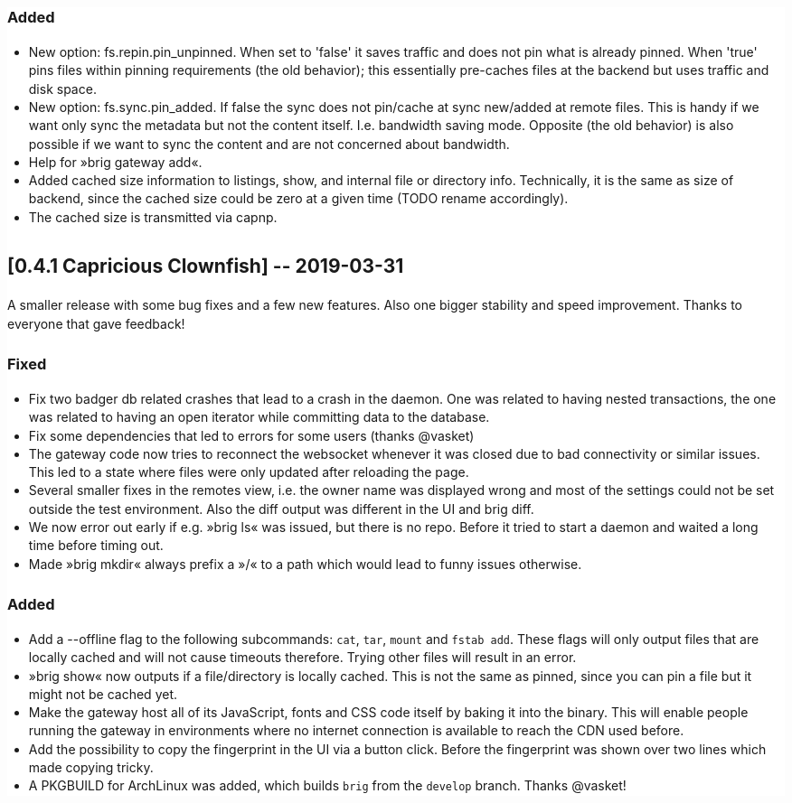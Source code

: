 ### Added

- New option: fs.repin.pin_unpinned. When set to 'false' it saves traffic and 
  does not pin what is already pinned. When 'true' pins files within pinning 
  requirements (the old behavior); this essentially pre-caches files at the 
  backend but uses traffic and disk space.
- New option: fs.sync.pin_added. If false the sync does not pin/cache at sync
  new/added at remote files. This is handy if we want only sync the metadata 
  but not the content itself. I.e. bandwidth saving mode. Opposite (the old 
  behavior) is also possible if we want to sync the content and are not concerned
  about bandwidth.
- Help for »brig gateway add«.
- Added cached size information to listings, show,  and internal file or 
  directory info. Technically, it is the same as size of backend, since the 
  cached size could be zero at a given time (TODO rename accordingly).
- The cached size is transmitted via capnp.

## [0.4.1 Capricious Clownfish] -- 2019-03-31

A smaller release with some bug fixes and a few new features. Also one bigger
stability and speed improvement. Thanks to everyone that gave feedback!

### Fixed

- Fix two badger db related crashes that lead to a crash in the daemon. One was
  related to having nested transactions, the one was related to having an open
  iterator while committing data to the database.
- Fix some dependencies that led to errors for some users (thanks @vasket)
- The gateway code now tries to reconnect the websocket whenever it was closed
  due to bad connectivity or similar issues. This led to a state where files
  were only updated after reloading the page.
- Several smaller fixes in the remotes view, i.e. the owner name was displayed
  wrong and most of the settings could not be set outside the test environment.
  Also the diff output was different in the UI and brig diff.
- We now error out early if e.g. »brig ls« was issued, but there is no repo.
  Before it tried to start a daemon and waited a long time before timing out.
- Made »brig mkdir« always prefix a »/« to a path which would lead to funny
  issues otherwise.

### Added

- Add a --offline flag to the following subcommands: ``cat``, ``tar``,
  ``mount`` and ``fstab add``. These flags will only output files that are
  locally cached and will not cause timeouts therefore. Trying other files will
  result in an error.
- »brig show« now outputs if a file/directory is locally cached. This is not
  the same as pinned, since you can pin a file but it might not be cached yet.
- Make the gateway host all of its JavaScript, fonts and CSS code itself by
  baking it into the binary. This will enable people running the gateway in
  environments where no internet connection is available to reach the CDN used
  before.
- Add the possibility to copy the fingerprint in the UI via a button click.
  Before the fingerprint was shown over two lines which made copying tricky.
- A PKGBUILD for ArchLinux was added, which builds ``brig`` from the
  ``develop`` branch. Thanks @vasket!


[unreleased]: https://github.com/sahib/rmlint/compare/master...develop
[0.1.0]: https://github.com/sahib/brig/releases/tag/v0.1.0
[keepachangelog.com]: http://keepachangelog.com/